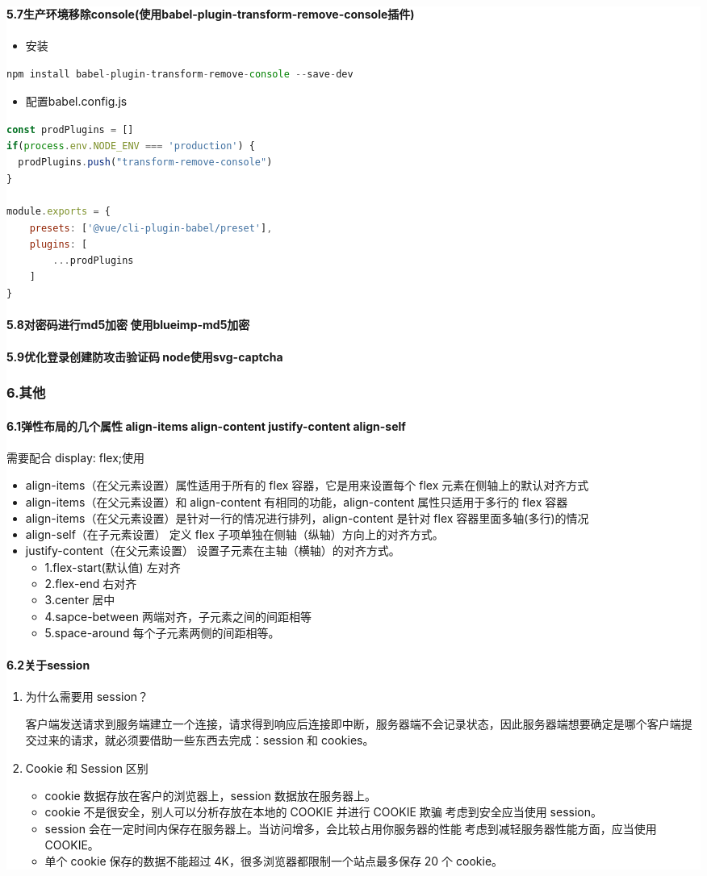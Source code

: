 #### 5.7生产环境移除console(使用babel-plugin-transform-remove-console插件)

- 安装

```javascript
npm install babel-plugin-transform-remove-console --save-dev
```

- 配置babel.config.js

```javascript
const prodPlugins = []
if(process.env.NODE_ENV === 'production') {
  prodPlugins.push("transform-remove-console")
}

module.exports = {
    presets: ['@vue/cli-plugin-babel/preset'],
    plugins: [
        ...prodPlugins
    ]
}
```

#### 5.8对密码进行md5加密 使用blueimp-md5加密

#### 5.9优化登录创建防攻击验证码 node使用svg-captcha

### 6.其他

#### 6.1弹性布局的几个属性 align-items align-content justify-content align-self

 需要配合 display: flex;使用

- align-items（在父元素设置）属性适用于所有的 flex 容器，它是用来设置每个 flex 元素在侧轴上的默认对齐方式
- align-items（在父元素设置）和 align-content 有相同的功能，align-content 属性只适用于多行的 flex 容器
- align-items（在父元素设置）是针对一行的情况进行排列，align-content 是针对 flex 容器里面多轴(多行)的情况
- align-self（在子元素设置） 定义 flex 子项单独在侧轴（纵轴）方向上的对齐方式。
- justify-content（在父元素设置） 设置子元素在主轴（横轴）的对齐方式。
  - 1.flex-start(默认值) 左对齐
  - 2.flex-end 右对齐
  - 3.center 居中
  - 4.sapce-between 两端对齐，子元素之间的间距相等
  - 5.space-around 每个子元素两侧的间距相等。

#### 6.2关于session

1. 为什么需要用 session？

   客户端发送请求到服务端建立一个连接，请求得到响应后连接即中断，服务器端不会记录状态，因此服务器端想要确定是哪个客户端提交过来的请求，就必须要借助一些东西去完成：session 和 cookies。

2. Cookie 和 Session 区别
   - cookie 数据存放在客户的浏览器上，session 数据放在服务器上。
   - cookie 不是很安全，别人可以分析存放在本地的 COOKIE 并进行 COOKIE 欺骗 考虑到安全应当使用 session。
   - session 会在一定时间内保存在服务器上。当访问增多，会比较占用你服务器的性能 考虑到减轻服务器性能方面，应当使用 COOKIE。
   - 单个 cookie 保存的数据不能超过 4K，很多浏览器都限制一个站点最多保存 20 个 cookie。
